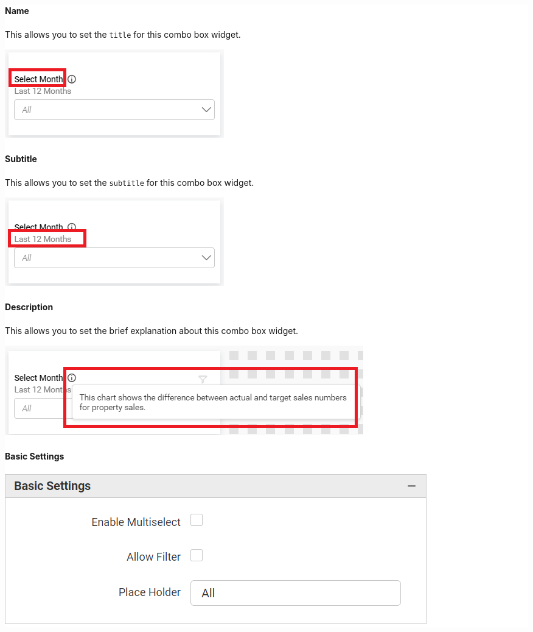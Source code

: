 #### Name

This allows you to set the `title` for this combo box widget.

![General Settings](/static/assets/visualizing-data/visualization-widgets/images/combo-box/title.png)

#### Subtitle

This allows you to set the `subtitle` for this combo box widget.

![General Settings](/static/assets/visualizing-data/visualization-widgets/images/combo-box/Subtitle.png)

#### Description

This allows you to set the brief explanation about this combo box widget.

![General Settings](/static/assets/visualizing-data/visualization-widgets/images/combo-box/Description.png)

#### Basic Settings

![Basic Settings](/static/assets/visualizing-data/visualization-widgets/images/combo-box/basic-settings.png)
